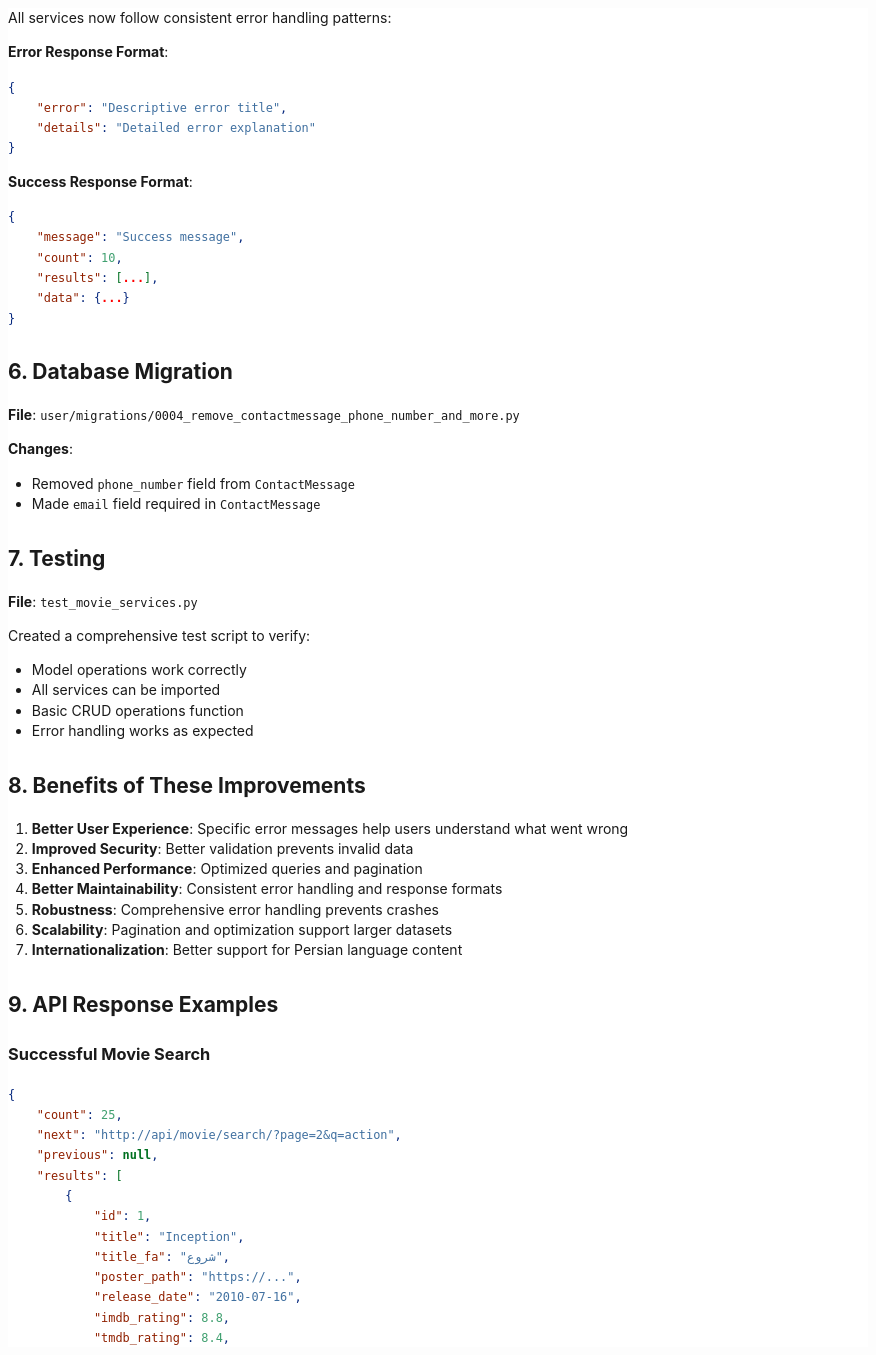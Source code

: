 All services now follow consistent error handling patterns:

**Error Response Format**:
```json
{
    "error": "Descriptive error title",
    "details": "Detailed error explanation"
}
```

**Success Response Format**:
```json
{
    "message": "Success message",
    "count": 10,
    "results": [...],
    "data": {...}
}
```

## 6. Database Migration

**File**: `user/migrations/0004_remove_contactmessage_phone_number_and_more.py`

**Changes**:
- Removed `phone_number` field from `ContactMessage`
- Made `email` field required in `ContactMessage`

## 7. Testing

**File**: `test_movie_services.py`

Created a comprehensive test script to verify:
- Model operations work correctly
- All services can be imported
- Basic CRUD operations function
- Error handling works as expected

## 8. Benefits of These Improvements

1. **Better User Experience**: Specific error messages help users understand what went wrong
2. **Improved Security**: Better validation prevents invalid data
3. **Enhanced Performance**: Optimized queries and pagination
4. **Better Maintainability**: Consistent error handling and response formats
5. **Robustness**: Comprehensive error handling prevents crashes
6. **Scalability**: Pagination and optimization support larger datasets
7. **Internationalization**: Better support for Persian language content

## 9. API Response Examples

### Successful Movie Search
```json
{
    "count": 25,
    "next": "http://api/movie/search/?page=2&q=action",
    "previous": null,
    "results": [
        {
            "id": 1,
            "title": "Inception",
            "title_fa": "شروع",
            "poster_path": "https://...",
            "release_date": "2010-07-16",
            "imdb_rating": 8.8,
            "tmdb_rating": 8.4,
```